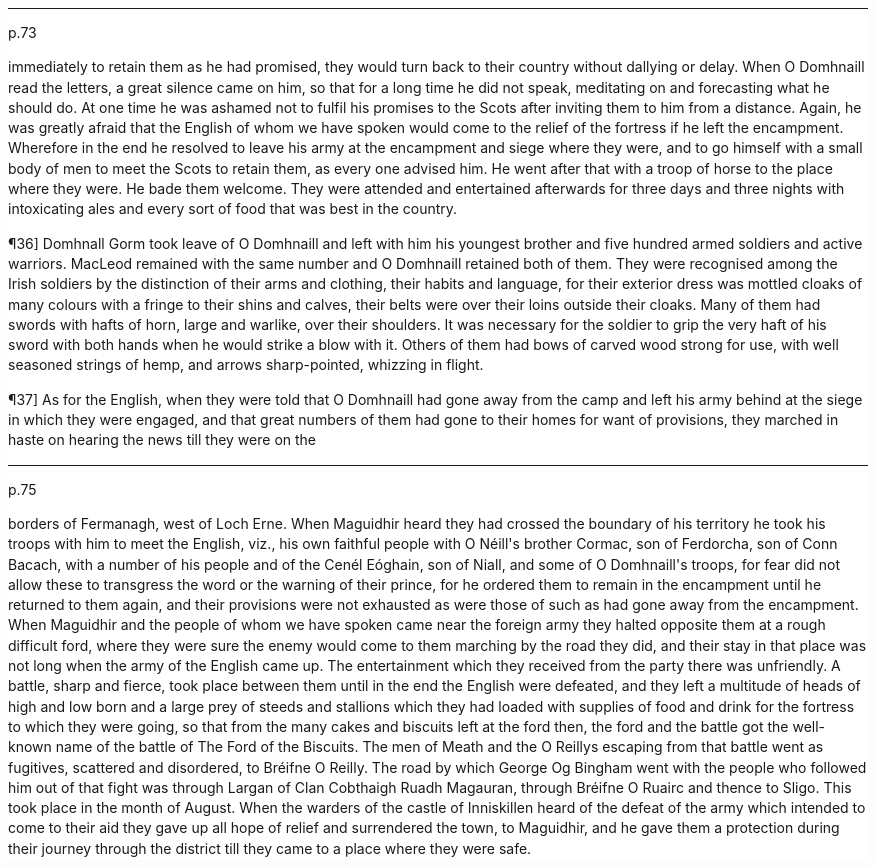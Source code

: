 

---

p.73




immediately to retain them as he had promised, they would turn back to their country without dallying or delay. When O Domhnaill read the letters, a great silence came on him, so that for a long time he did not speak, meditating on and forecasting what he should do. At one time he was ashamed not to fulfil his promises to the Scots after inviting them to him from a distance. Again, he was greatly afraid that the English of whom we have spoken would come to the relief of the fortress if he left the encampment. Wherefore in the end he resolved to leave his army at the encampment and siege where they were, and to go himself with a small body of men to meet the Scots to retain them, as every one advised him. He went after that with a troop of horse to the place where they were. He bade them welcome. They were attended and entertained afterwards for three days and three nights with intoxicating ales and every sort of food that was best in the country.


¶36] Domhnall Gorm took leave of O Domhnaill and left with him his youngest brother and five hundred armed soldiers and active warriors. MacLeod remained with the same number and O Domhnaill retained both of them. They were recognised among the Irish soldiers by the distinction of their arms and clothing, their habits and language, for their exterior dress was mottled cloaks of many colours with a fringe to their shins and calves, their belts were over their loins outside their cloaks. Many of them had swords with hafts of horn, large and warlike, over their shoulders. It was necessary for the soldier to grip the very haft of his sword with both hands when he would strike a blow with it. Others of them had bows of carved wood strong for use, with well seasoned strings of hemp, and arrows sharp-pointed, whizzing in flight.


¶37] As for the English, when they were told that O Domhnaill had gone away from the camp and left his army behind at the siege in which they were engaged, and that great numbers of them had gone to their homes for want of provisions, they marched in haste on hearing the news till they were on the



---

p.75




borders of Fermanagh, west of Loch Erne. When Maguidhir heard they had crossed the boundary of his territory he took his troops with him to meet the English, viz., his own faithful people with O Néill's brother Cormac, son of Ferdorcha, son of Conn Bacach, with a number of his people and of the Cenél Eóghain, son of Niall, and some of O Domhnaill's troops, for fear did not allow these to transgress the word or the warning of their prince, for he ordered them to remain in the encampment until he returned to them again, and their provisions were not exhausted as were those of such as had gone away from the encampment. When Maguidhir and the people of whom we have spoken came near the foreign army they halted opposite them at a rough difficult ford, where they were sure the enemy would come to them marching by the road they did, and their stay in that place was not long when the army of the English came up. The entertainment which they received from the party there was unfriendly. A battle, sharp and fierce, took place between them until in the end the English were defeated, and they left a multitude of heads of high and low born and a large prey of steeds and stallions which they had loaded with supplies of food and drink for the fortress to which they were going, so that from the many cakes and biscuits left at the ford then, the ford and the battle got the well-known name of the battle of The Ford of the Biscuits. The men of Meath and the O Reillys escaping from that battle went as fugitives, scattered and disordered, to Bréifne O Reilly. The road by which George Og Bingham went with the people who followed him out of that fight was through Largan of Clan Cobthaigh Ruadh Magauran, through Bréifne O Ruairc and thence to Sligo. This took place in the month of August. When the warders of the castle of Inniskillen heard of the defeat of the army which intended to come to their aid they gave up all hope of relief and surrendered the town, to Maguidhir, and he gave them a protection during their journey through the district till they came to a place where they were safe.
